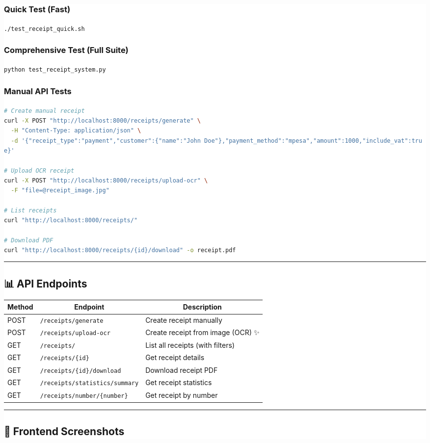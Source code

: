 ### Quick Test (Fast)
```bash
./test_receipt_quick.sh
```

### Comprehensive Test (Full Suite)
```bash
python test_receipt_system.py
```

### Manual API Tests
```bash
# Create manual receipt
curl -X POST "http://localhost:8000/receipts/generate" \
  -H "Content-Type: application/json" \
  -d '{"receipt_type":"payment","customer":{"name":"John Doe"},"payment_method":"mpesa","amount":1000,"include_vat":true}'

# Upload OCR receipt
curl -X POST "http://localhost:8000/receipts/upload-ocr" \
  -F "file=@receipt_image.jpg"

# List receipts
curl "http://localhost:8000/receipts/"

# Download PDF
curl "http://localhost:8000/receipts/{id}/download" -o receipt.pdf
```

---

## 📊 API Endpoints

| Method | Endpoint | Description |
|--------|----------|-------------|
| POST | `/receipts/generate` | Create receipt manually |
| POST | `/receipts/upload-ocr` | Create receipt from image (OCR) ✨ |
| GET | `/receipts/` | List all receipts (with filters) |
| GET | `/receipts/{id}` | Get receipt details |
| GET | `/receipts/{id}/download` | Download receipt PDF |
| GET | `/receipts/statistics/summary` | Get receipt statistics |
| GET | `/receipts/number/{number}` | Get receipt by number |

---

## 🎨 Frontend Screenshots
